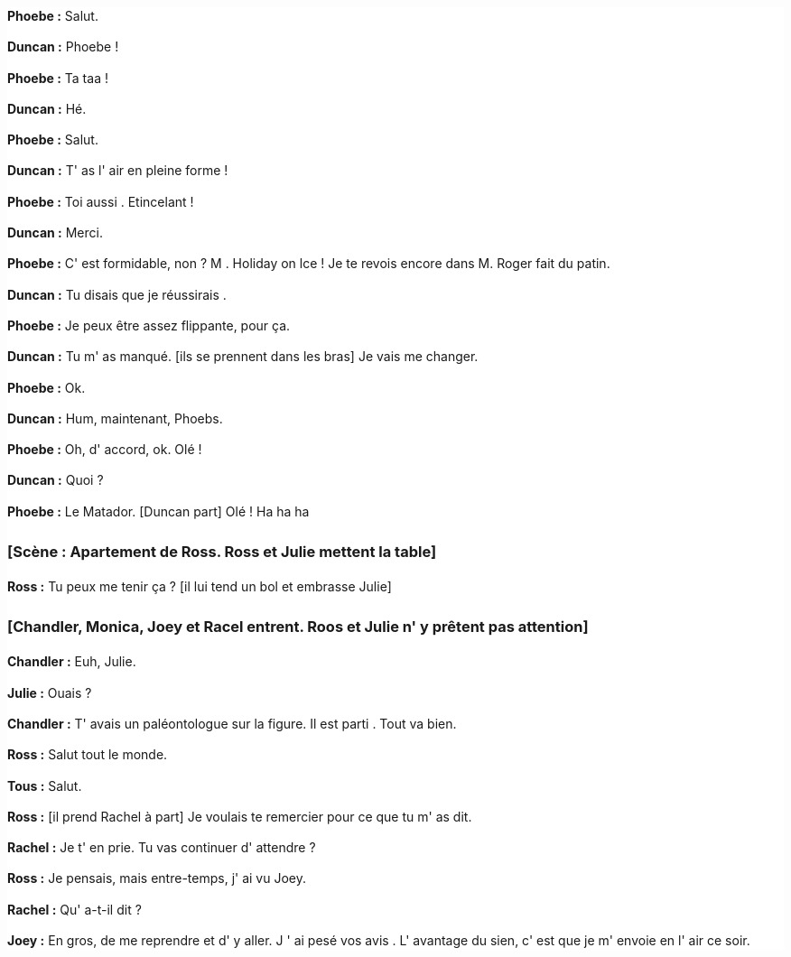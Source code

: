 **Phoebe :** Salut.

**Duncan :** Phoebe !

**Phoebe :** Ta taa !

**Duncan :** Hé.

**Phoebe :** Salut.

**Duncan :** T' as l' air en pleine forme !

**Phoebe :** Toi aussi . Etincelant !

**Duncan :** Merci.

**Phoebe :** C' est formidable, non ? M . Holiday on lce ! Je te revois encore dans M. Roger fait du patin.

**Duncan :** Tu disais que je réussirais .

**Phoebe :** Je peux être assez flippante, pour ça.

**Duncan :** Tu m' as manqué. [ils se prennent dans les bras] Je vais me changer.

**Phoebe :** Ok.

**Duncan :** Hum, maintenant, Phoebs.

**Phoebe :** Oh, d' accord, ok. Olé !

**Duncan :** Quoi ?

**Phoebe :** Le Matador. [Duncan part] Olé ! Ha ha ha

### [Scène : Apartement de Ross. Ross et Julie mettent la table]

**Ross :** Tu peux me tenir ça ? [il lui tend un bol et embrasse Julie]

### [Chandler, Monica, Joey et Racel entrent. Roos et Julie n' y prêtent pas attention]

**Chandler :** Euh, Julie.

**Julie :** Ouais ?

**Chandler :** T' avais un paléontologue sur la figure. Il est parti . Tout va bien.

**Ross :** Salut tout le monde.

**Tous :** Salut.

**Ross :** [il prend Rachel à part] Je voulais te remercier pour ce que tu m' as dit.

**Rachel :** Je t' en prie. Tu vas continuer d' attendre ?

**Ross :** Je pensais, mais entre-temps, j' ai vu Joey.

**Rachel :** Qu' a-t-il dit ?

**Joey :** En gros, de me reprendre et d' y aller. J ' ai pesé vos avis . L' avantage du sien, c' est que je m' envoie en l' air ce soir.
